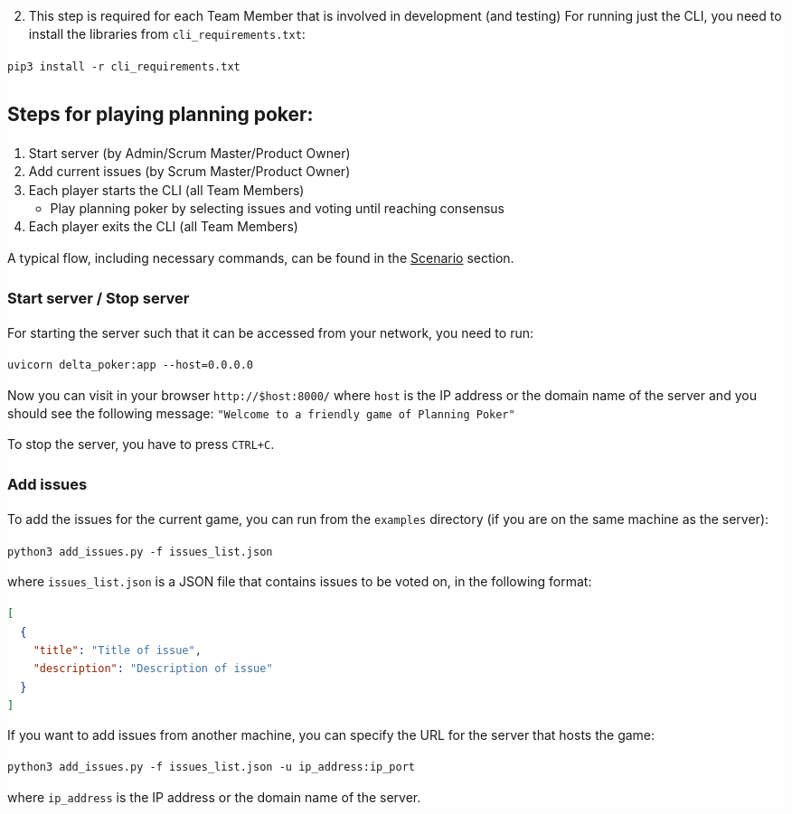 2. This step is required for each Team Member that is involved in development
   (and testing)
For running just the CLI, you need to install the libraries from 
`cli_requirements.txt`:
```commandline
pip3 install -r cli_requirements.txt
```

## Steps for playing planning poker:
1. Start server (by Admin/Scrum Master/Product Owner)
2. Add current issues (by Scrum Master/Product Owner)
3. Each player starts the CLI (all Team Members)
   - Play planning poker by selecting issues and voting until reaching
   consensus
4. Each player exits the CLI (all Team Members)

A typical flow, including necessary commands, can be found in the 
[Scenario](#scenario) section.

### Start server / Stop server

For starting the server such that it can be accessed from your network, you
need to run:
```commandline
uvicorn delta_poker:app --host=0.0.0.0
```

Now you can visit in your browser ```http://$host:8000/``` where `host` is the
IP address or the domain name of the server and you should see the following
message:
```"Welcome to a friendly game of Planning Poker"```

To stop the server, you have to press ```CTRL+C```.

### Add issues

To add the issues for the current game, you can run from the `examples`
directory (if you are on the same machine as the server):
```commandline
python3 add_issues.py -f issues_list.json
```
where `issues_list.json` is a JSON file that contains issues to be voted on, in
the following format:
```json
[
  {
    "title": "Title of issue",
    "description": "Description of issue"
  }
]
```

If you want to add issues from another machine, you can specify the URL for the
server that hosts the game:
```commandline
python3 add_issues.py -f issues_list.json -u ip_address:ip_port
```
where `ip_address` is the IP address or the domain name of the server.
